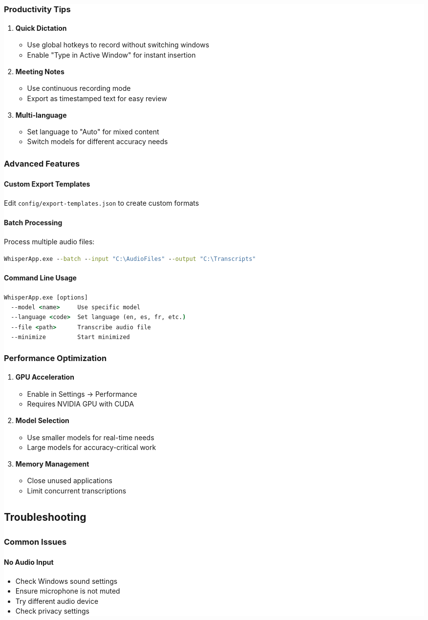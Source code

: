 ### Productivity Tips

1. **Quick Dictation**
   - Use global hotkeys to record without switching windows
   - Enable "Type in Active Window" for instant insertion

2. **Meeting Notes**
   - Use continuous recording mode
   - Export as timestamped text for easy review

3. **Multi-language**
   - Set language to "Auto" for mixed content
   - Switch models for different accuracy needs

### Advanced Features

#### Custom Export Templates
Edit `config/export-templates.json` to create custom formats

#### Batch Processing
Process multiple audio files:
```cmd
WhisperApp.exe --batch --input "C:\AudioFiles" --output "C:\Transcripts"
```

#### Command Line Usage
```cmd
WhisperApp.exe [options]
  --model <name>     Use specific model
  --language <code>  Set language (en, es, fr, etc.)
  --file <path>      Transcribe audio file
  --minimize         Start minimized
```

### Performance Optimization

1. **GPU Acceleration**
   - Enable in Settings → Performance
   - Requires NVIDIA GPU with CUDA

2. **Model Selection**
   - Use smaller models for real-time needs
   - Large models for accuracy-critical work

3. **Memory Management**
   - Close unused applications
   - Limit concurrent transcriptions

## Troubleshooting

### Common Issues

#### No Audio Input
- Check Windows sound settings
- Ensure microphone is not muted
- Try different audio device
- Check privacy settings
